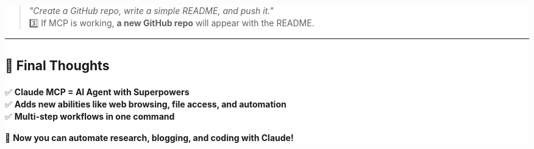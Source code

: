 > *"Create a GitHub repo, write a simple README, and push it."*  
> 3️⃣ If MCP is working, **a new GitHub repo** will appear with the README.

---

## 🎯 **Final Thoughts**

✅ **Claude MCP = AI Agent with Superpowers**  
✅ **Adds new abilities like web browsing, file access, and automation**  
✅ **Multi-step workflows in one command**

🚀 **Now you can automate research, blogging, and coding with Claude!**